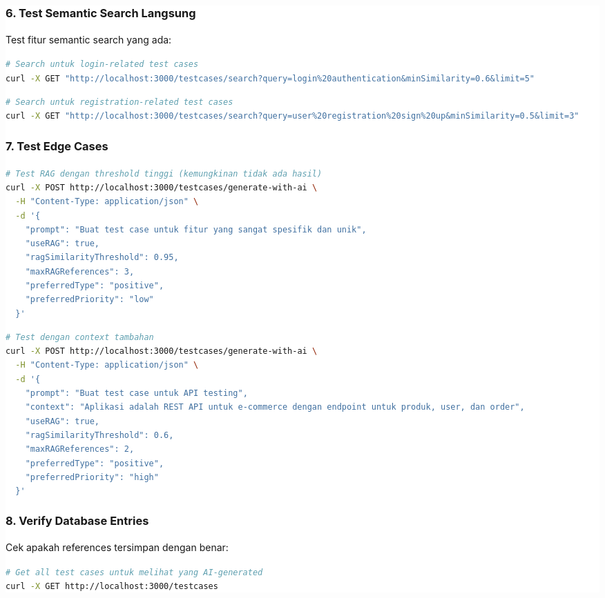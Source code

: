 ### **6. Test Semantic Search Langsung**

Test fitur semantic search yang ada:

```bash
# Search untuk login-related test cases
curl -X GET "http://localhost:3000/testcases/search?query=login%20authentication&minSimilarity=0.6&limit=5"
```

```bash
# Search untuk registration-related test cases
curl -X GET "http://localhost:3000/testcases/search?query=user%20registration%20sign%20up&minSimilarity=0.5&limit=3"
```

### **7. Test Edge Cases**

```bash
# Test RAG dengan threshold tinggi (kemungkinan tidak ada hasil)
curl -X POST http://localhost:3000/testcases/generate-with-ai \
  -H "Content-Type: application/json" \
  -d '{
    "prompt": "Buat test case untuk fitur yang sangat spesifik dan unik",
    "useRAG": true,
    "ragSimilarityThreshold": 0.95,
    "maxRAGReferences": 3,
    "preferredType": "positive",
    "preferredPriority": "low"
  }'
```

```bash
# Test dengan context tambahan
curl -X POST http://localhost:3000/testcases/generate-with-ai \
  -H "Content-Type: application/json" \
  -d '{
    "prompt": "Buat test case untuk API testing",
    "context": "Aplikasi adalah REST API untuk e-commerce dengan endpoint untuk produk, user, dan order",
    "useRAG": true,
    "ragSimilarityThreshold": 0.6,
    "maxRAGReferences": 2,
    "preferredType": "positive",
    "preferredPriority": "high"
  }'
```

### **8. Verify Database Entries**

Cek apakah references tersimpan dengan benar:

```bash
# Get all test cases untuk melihat yang AI-generated
curl -X GET http://localhost:3000/testcases
```
